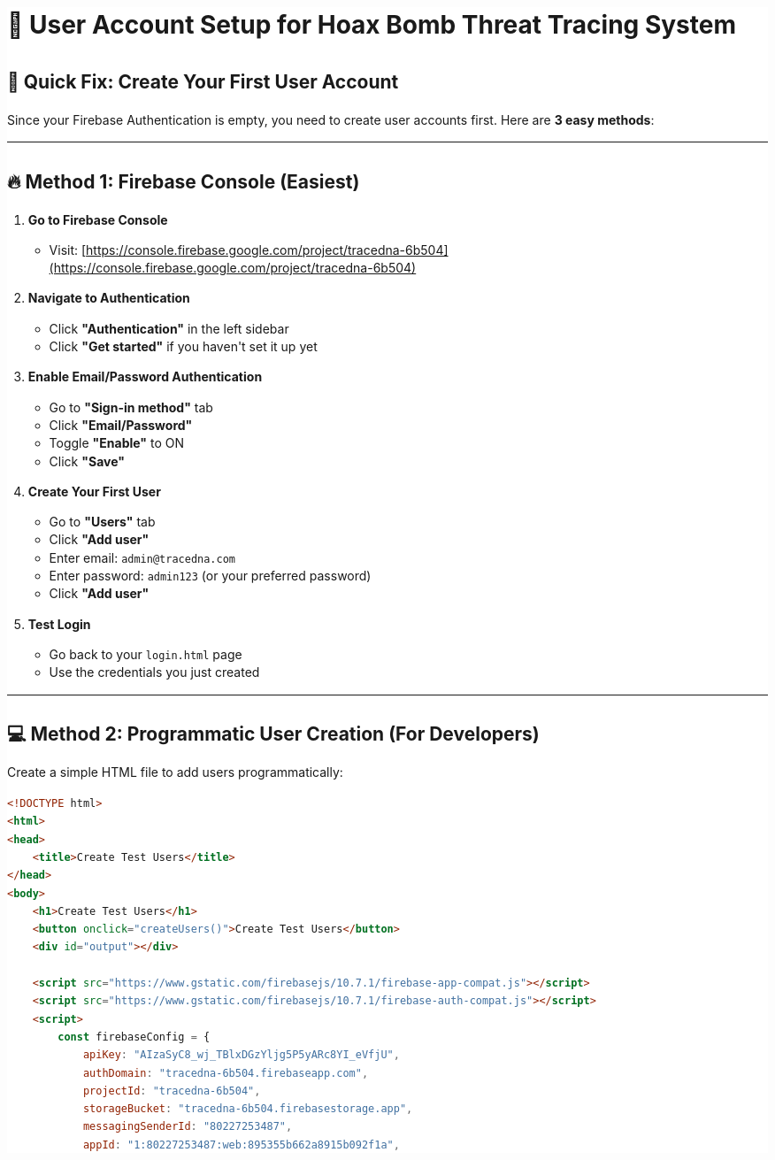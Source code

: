 # 👥 User Account Setup for Hoax Bomb Threat Tracing System

## 🚨 **Quick Fix: Create Your First User Account**

Since your Firebase Authentication is empty, you need to create user accounts first. Here are **3 easy methods**:

---

## 🔥 **Method 1: Firebase Console (Easiest)**

1. **Go to Firebase Console**
   - Visit: [https://console.firebase.google.com/project/tracedna-6b504](https://console.firebase.google.com/project/tracedna-6b504)

2. **Navigate to Authentication**
   - Click **"Authentication"** in the left sidebar
   - Click **"Get started"** if you haven't set it up yet

3. **Enable Email/Password Authentication**
   - Go to **"Sign-in method"** tab
   - Click **"Email/Password"**
   - Toggle **"Enable"** to ON
   - Click **"Save"**

4. **Create Your First User**
   - Go to **"Users"** tab
   - Click **"Add user"**
   - Enter email: `admin@tracedna.com`
   - Enter password: `admin123` (or your preferred password)
   - Click **"Add user"**

5. **Test Login**
   - Go back to your `login.html` page
   - Use the credentials you just created

---

## 💻 **Method 2: Programmatic User Creation (For Developers)**

Create a simple HTML file to add users programmatically:

```html
<!DOCTYPE html>
<html>
<head>
    <title>Create Test Users</title>
</head>
<body>
    <h1>Create Test Users</h1>
    <button onclick="createUsers()">Create Test Users</button>
    <div id="output"></div>

    <script src="https://www.gstatic.com/firebasejs/10.7.1/firebase-app-compat.js"></script>
    <script src="https://www.gstatic.com/firebasejs/10.7.1/firebase-auth-compat.js"></script>
    <script>
        const firebaseConfig = {
            apiKey: "AIzaSyC8_wj_TBlxDGzYljg5P5yARc8YI_eVfjU",
            authDomain: "tracedna-6b504.firebaseapp.com",
            projectId: "tracedna-6b504",
            storageBucket: "tracedna-6b504.firebasestorage.app",
            messagingSenderId: "80227253487",
            appId: "1:80227253487:web:895355b662a8915b092f1a",
```